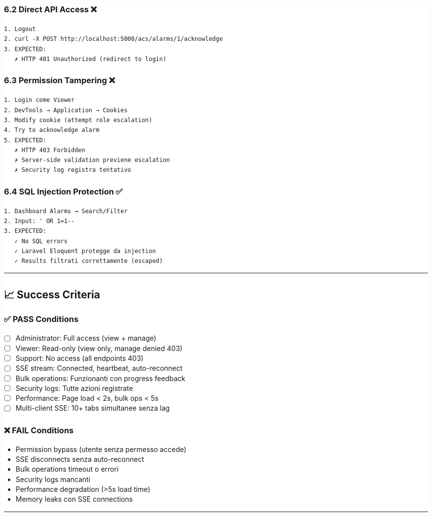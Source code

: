 ### 6.2 Direct API Access ❌
```
1. Logout
2. curl -X POST http://localhost:5000/acs/alarms/1/acknowledge
3. EXPECTED:
   ✗ HTTP 401 Unauthorized (redirect to login)
```

### 6.3 Permission Tampering ❌
```
1. Login come Viewer
2. DevTools → Application → Cookies
3. Modify cookie (attempt role escalation)
4. Try to acknowledge alarm
5. EXPECTED:
   ✗ HTTP 403 Forbidden
   ✗ Server-side validation previene escalation
   ✗ Security log registra tentativo
```

### 6.4 SQL Injection Protection ✅
```
1. Dashboard Alarms → Search/Filter
2. Input: ' OR 1=1--
3. EXPECTED:
   ✓ No SQL errors
   ✓ Laravel Eloquent protegge da injection
   ✓ Results filtrati correttamente (escaped)
```

---

## 📈 Success Criteria

### ✅ PASS Conditions
- [ ] Administrator: Full access (view + manage)
- [ ] Viewer: Read-only (view only, manage denied 403)
- [ ] Support: No access (all endpoints 403)
- [ ] SSE stream: Connected, heartbeat, auto-reconnect
- [ ] Bulk operations: Funzionanti con progress feedback
- [ ] Security logs: Tutte azioni registrate
- [ ] Performance: Page load < 2s, bulk ops < 5s
- [ ] Multi-client SSE: 10+ tabs simultanee senza lag

### ❌ FAIL Conditions
- Permission bypass (utente senza permesso accede)
- SSE disconnects senza auto-reconnect
- Bulk operations timeout o errori
- Security logs mancanti
- Performance degradation (>5s load time)
- Memory leaks con SSE connections

---